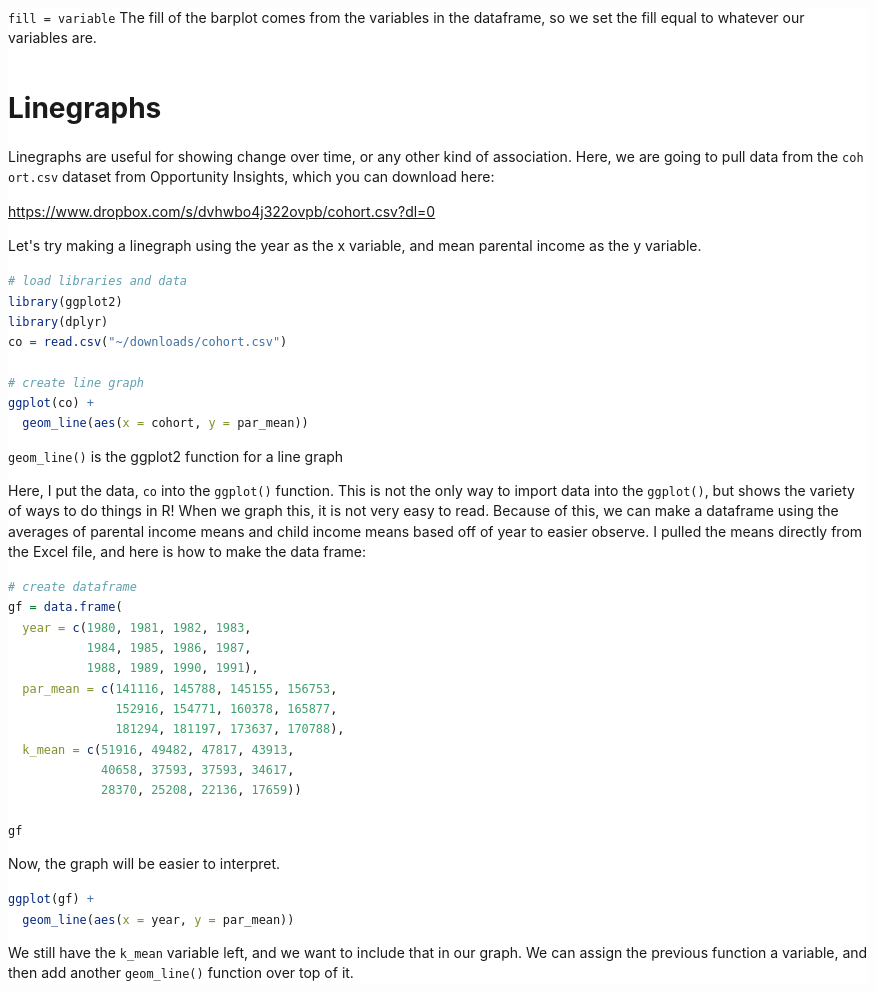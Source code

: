 `fill = variable` The fill of the barplot comes from the variables in the dataframe, so 
we set the fill equal to whatever our variables are.


# Linegraphs

Linegraphs are useful for showing change over time, or any other kind of association. Here, we
are going to pull data from the `cohort.csv` dataset from Opportunity Insights, which you can
download here:

https://www.dropbox.com/s/dvhwbo4j322ovpb/cohort.csv?dl=0

Let's try making a linegraph using the year as the x variable, and mean parental income
as the y variable.

```r
# load libraries and data
library(ggplot2)
library(dplyr)
co = read.csv("~/downloads/cohort.csv")

# create line graph
ggplot(co) +
  geom_line(aes(x = cohort, y = par_mean))
```

`geom_line()` is the ggplot2 function for a line graph

Here, I put the data, `co` into the `ggplot()` function. This is not the only way to 
import data into the `ggplot()`, but shows
the variety of ways to do things in R! When we graph this, it is not very easy to read.
Because of this, we can make a dataframe using the averages of parental 
income means and child income means based off of year to easier observe. I pulled the means
directly from the Excel file, and here is how to make the data frame:

```r
# create dataframe
gf = data.frame(
  year = c(1980, 1981, 1982, 1983,
           1984, 1985, 1986, 1987,
           1988, 1989, 1990, 1991),
  par_mean = c(141116, 145788, 145155, 156753,
               152916, 154771, 160378, 165877,
               181294, 181197, 173637, 170788),
  k_mean = c(51916, 49482, 47817, 43913,
             40658, 37593, 37593, 34617,
             28370, 25208, 22136, 17659))

gf
```

Now, the graph will be easier to interpret.

```r
ggplot(gf) +
  geom_line(aes(x = year, y = par_mean))
```
We still have the `k_mean` variable left, and we want to include that in our graph.
We can assign the previous function a variable, and then add another `geom_line()` function
over top of it.
